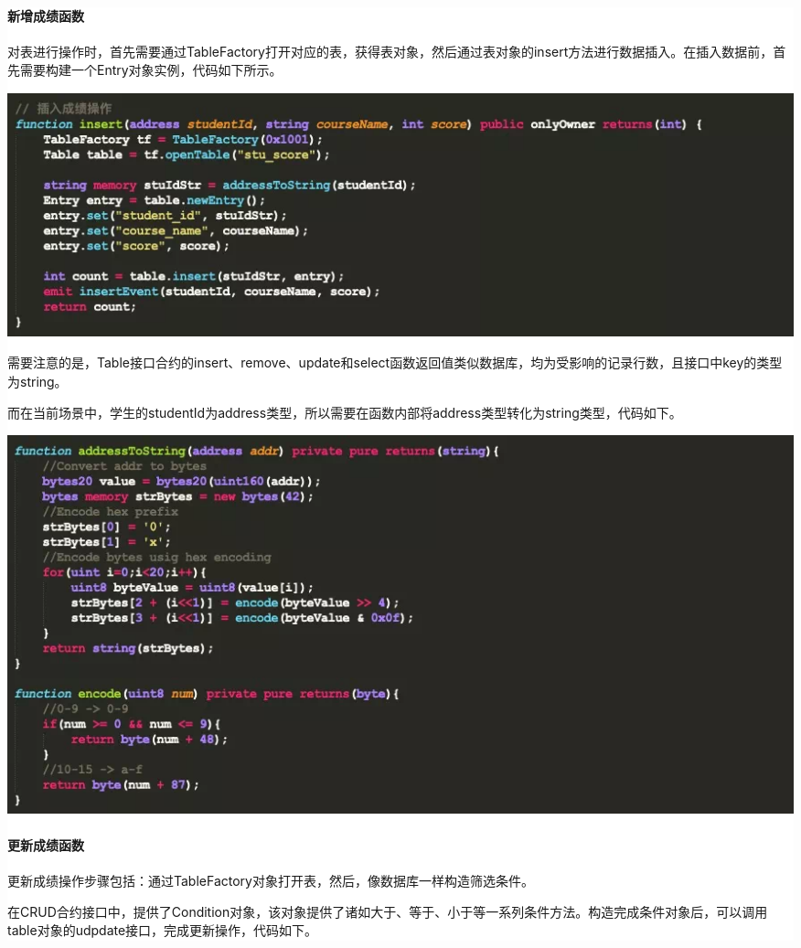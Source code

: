 #### 新增成绩函数

对表进行操作时，首先需要通过TableFactory打开对应的表，获得表对象，然后通过表对象的insert方法进行数据插入。在插入数据前，首先需要构建一个Entry对象实例，代码如下所示。

![](../../../../images/articles/3501/IMG_4923.PNG)

需要注意的是，Table接口合约的insert、remove、update和select函数返回值类似数据库，均为受影响的记录行数，且接口中key的类型为string。

而在当前场景中，学生的studentId为address类型，所以需要在函数内部将address类型转化为string类型，代码如下。

![](../../../../images/articles/3501/IMG_4924.PNG)

#### 更新成绩函数

更新成绩操作步骤包括：通过TableFactory对象打开表，然后，像数据库一样构造筛选条件。

在CRUD合约接口中，提供了Condition对象，该对象提供了诸如大于、等于、小于等一系列条件方法。构造完成条件对象后，可以调用table对象的udpdate接口，完成更新操作，代码如下。
